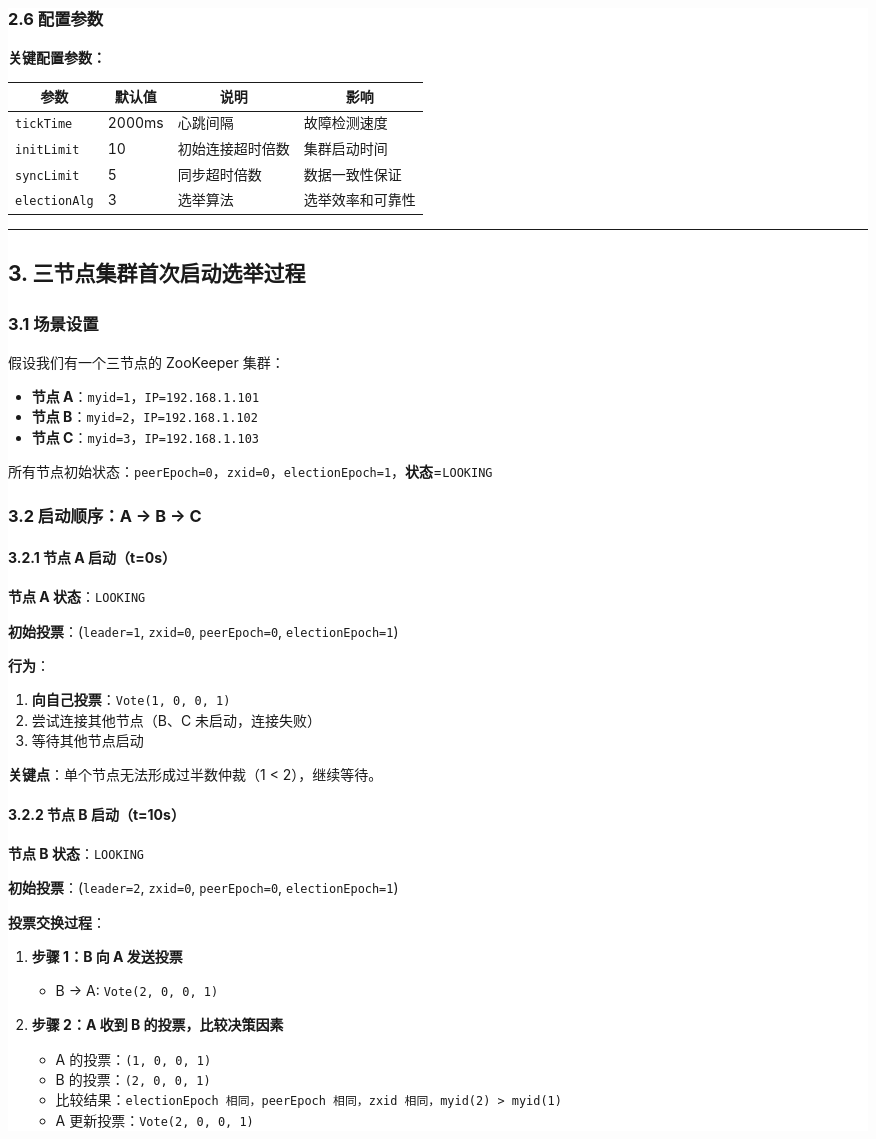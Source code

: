 ### 2.6 配置参数

**关键配置参数：**

| 参数 | 默认值 | 说明 | 影响 |
|------|--------|------|------|
| `tickTime` | 2000ms | 心跳间隔 | 故障检测速度 |
| `initLimit` | 10 | 初始连接超时倍数 | 集群启动时间 |
| `syncLimit` | 5 | 同步超时倍数 | 数据一致性保证 |
| `electionAlg` | 3 | 选举算法 | 选举效率和可靠性 |

---

## 3. 三节点集群首次启动选举过程

### 3.1 场景设置

假设我们有一个三节点的 ZooKeeper 集群：

- **节点 A**：`myid=1`，`IP=192.168.1.101`
- **节点 B**：`myid=2`，`IP=192.168.1.102`  
- **节点 C**：`myid=3`，`IP=192.168.1.103`

所有节点初始状态：`peerEpoch=0`，`zxid=0`，`electionEpoch=1`，**状态**=`LOOKING`

### 3.2 启动顺序：A → B → C

#### 3.2.1 节点 A 启动（t=0s）

**节点 A 状态**：`LOOKING`

**初始投票**：(`leader=1`, `zxid=0`, `peerEpoch=0`, `electionEpoch=1`)

**行为**：

1. **向自己投票**：`Vote(1, 0, 0, 1)`
2. 尝试连接其他节点（B、C 未启动，连接失败）
3. 等待其他节点启动

**关键点**：单个节点无法形成过半数仲裁（1 < 2），继续等待。

#### 3.2.2 节点 B 启动（t=10s）

**节点 B 状态**：`LOOKING`

**初始投票**：(`leader=2`, `zxid=0`, `peerEpoch=0`, `electionEpoch=1`)

**投票交换过程**：

1. **步骤 1：B 向 A 发送投票**
   - B → A: `Vote(2, 0, 0, 1)`

2. **步骤 2：A 收到 B 的投票，比较决策因素**
   - A 的投票：`(1, 0, 0, 1)`
   - B 的投票：`(2, 0, 0, 1)`
   - 比较结果：`electionEpoch 相同，peerEpoch 相同，zxid 相同，myid(2) > myid(1)`
   - A 更新投票：`Vote(2, 0, 0, 1)`
